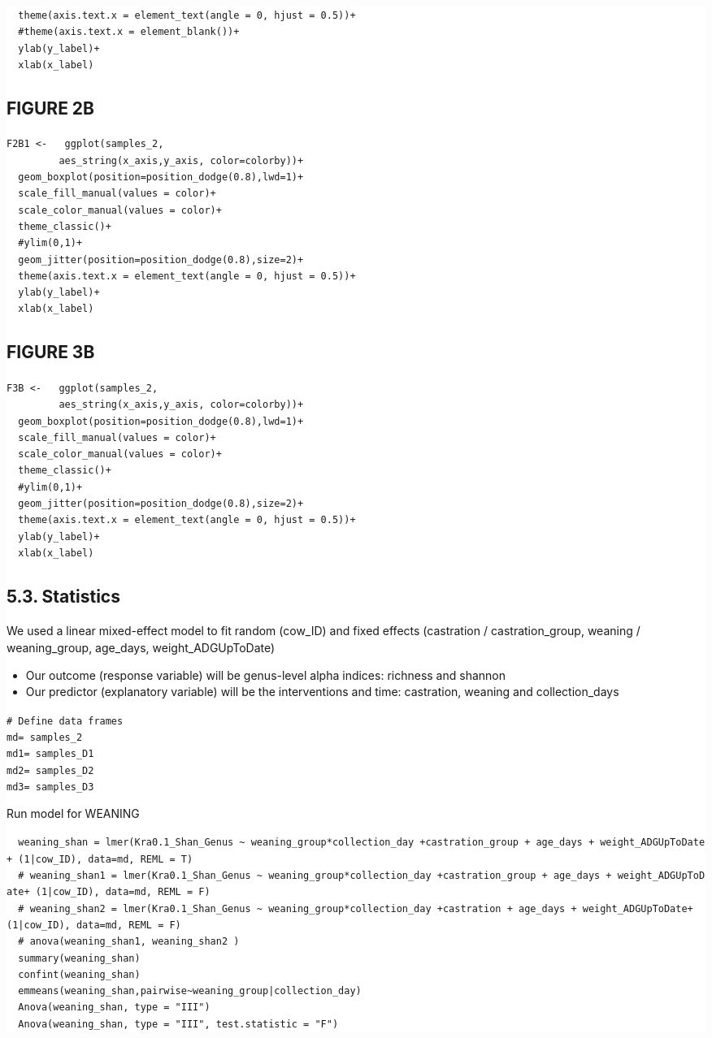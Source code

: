 ```{r}
  theme(axis.text.x = element_text(angle = 0, hjust = 0.5))+
  #theme(axis.text.x = element_blank())+
  ylab(y_label)+
  xlab(x_label)
```
## FIGURE 2B
```{r}
F2B1 <-   ggplot(samples_2,
         aes_string(x_axis,y_axis, color=colorby))+
  geom_boxplot(position=position_dodge(0.8),lwd=1)+
  scale_fill_manual(values = color)+
  scale_color_manual(values = color)+
  theme_classic()+ 
  #ylim(0,1)+
  geom_jitter(position=position_dodge(0.8),size=2)+
  theme(axis.text.x = element_text(angle = 0, hjust = 0.5))+
  ylab(y_label)+
  xlab(x_label)
```
## FIGURE 3B
```{r}
F3B <-   ggplot(samples_2,
         aes_string(x_axis,y_axis, color=colorby))+
  geom_boxplot(position=position_dodge(0.8),lwd=1)+
  scale_fill_manual(values = color)+
  scale_color_manual(values = color)+
  theme_classic()+ 
  #ylim(0,1)+
  geom_jitter(position=position_dodge(0.8),size=2)+
  theme(axis.text.x = element_text(angle = 0, hjust = 0.5))+
  ylab(y_label)+
  xlab(x_label)
```

## 5.3. Statistics 
We used a linear mixed-effect model to fit random (cow_ID) and fixed effects (castration / castration_group, weaning / weaning_group, age_days, weight_ADGUpToDate)
* Our outcome (response variable) will be genus-level alpha indices: richness and shannon 
* Our predictor (explanatory variable) will be the interventions and time: castration, weaning and collection_days
```{r}
# Define data frames
md= samples_2
md1= samples_D1
md2= samples_D2
md3= samples_D3
```
Run model for WEANING
```{r}
  weaning_shan = lmer(Kra0.1_Shan_Genus ~ weaning_group*collection_day +castration_group + age_days + weight_ADGUpToDate+ (1|cow_ID), data=md, REML = T)
  # weaning_shan1 = lmer(Kra0.1_Shan_Genus ~ weaning_group*collection_day +castration_group + age_days + weight_ADGUpToDate+ (1|cow_ID), data=md, REML = F)
  # weaning_shan2 = lmer(Kra0.1_Shan_Genus ~ weaning_group*collection_day +castration + age_days + weight_ADGUpToDate+ (1|cow_ID), data=md, REML = F)  
  # anova(weaning_shan1, weaning_shan2 )
  summary(weaning_shan)
  confint(weaning_shan)
  emmeans(weaning_shan,pairwise~weaning_group|collection_day)
  Anova(weaning_shan, type = "III")
  Anova(weaning_shan, type = "III", test.statistic = "F")
```